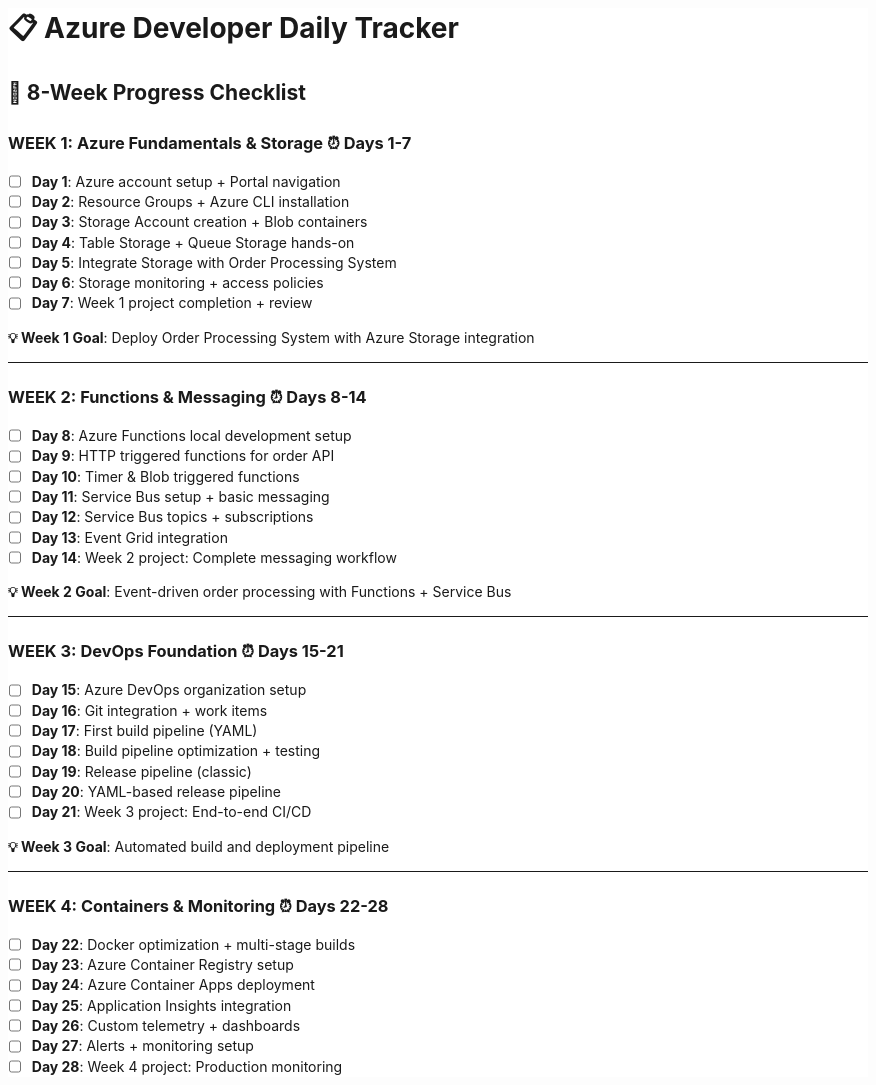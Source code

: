 # 📋 Azure Developer Daily Tracker

## 🎯 **8-Week Progress Checklist**

### **WEEK 1: Azure Fundamentals & Storage** ⏰ Days 1-7
- [ ] **Day 1**: Azure account setup + Portal navigation
- [ ] **Day 2**: Resource Groups + Azure CLI installation  
- [ ] **Day 3**: Storage Account creation + Blob containers
- [ ] **Day 4**: Table Storage + Queue Storage hands-on
- [ ] **Day 5**: Integrate Storage with Order Processing System
- [ ] **Day 6**: Storage monitoring + access policies
- [ ] **Day 7**: Week 1 project completion + review

**💡 Week 1 Goal**: Deploy Order Processing System with Azure Storage integration

---

### **WEEK 2: Functions & Messaging** ⏰ Days 8-14
- [ ] **Day 8**: Azure Functions local development setup
- [ ] **Day 9**: HTTP triggered functions for order API
- [ ] **Day 10**: Timer & Blob triggered functions
- [ ] **Day 11**: Service Bus setup + basic messaging
- [ ] **Day 12**: Service Bus topics + subscriptions
- [ ] **Day 13**: Event Grid integration
- [ ] **Day 14**: Week 2 project: Complete messaging workflow

**💡 Week 2 Goal**: Event-driven order processing with Functions + Service Bus

---

### **WEEK 3: DevOps Foundation** ⏰ Days 15-21
- [ ] **Day 15**: Azure DevOps organization setup
- [ ] **Day 16**: Git integration + work items
- [ ] **Day 17**: First build pipeline (YAML)
- [ ] **Day 18**: Build pipeline optimization + testing
- [ ] **Day 19**: Release pipeline (classic)
- [ ] **Day 20**: YAML-based release pipeline
- [ ] **Day 21**: Week 3 project: End-to-end CI/CD

**💡 Week 3 Goal**: Automated build and deployment pipeline

---

### **WEEK 4: Containers & Monitoring** ⏰ Days 22-28
- [ ] **Day 22**: Docker optimization + multi-stage builds
- [ ] **Day 23**: Azure Container Registry setup
- [ ] **Day 24**: Azure Container Apps deployment
- [ ] **Day 25**: Application Insights integration
- [ ] **Day 26**: Custom telemetry + dashboards
- [ ] **Day 27**: Alerts + monitoring setup
- [ ] **Day 28**: Week 4 project: Production monitoring

